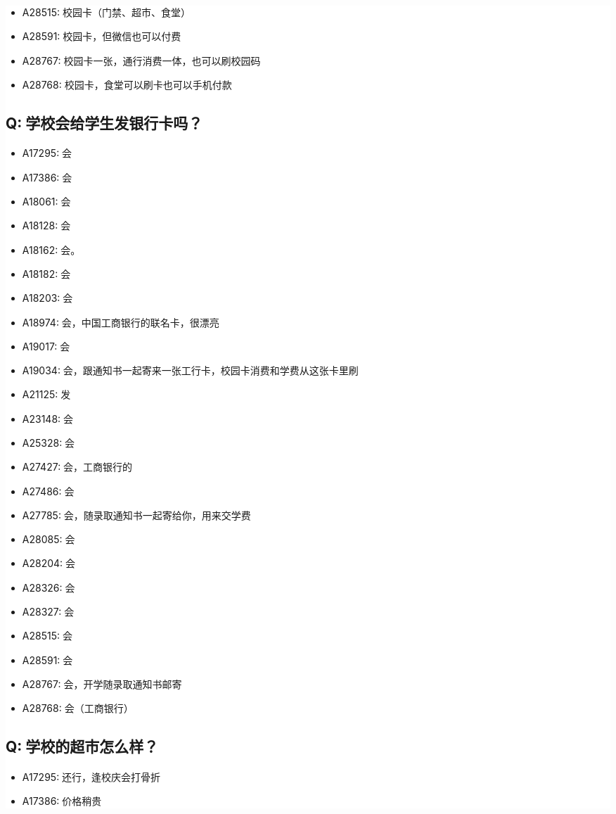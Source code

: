 - A28515: 校园卡（门禁、超市、食堂）

- A28591: 校园卡，但微信也可以付费

- A28767: 校园卡一张，通行消费一体，也可以刷校园码

- A28768: 校园卡，食堂可以刷卡也可以手机付款

## Q: 学校会给学生发银行卡吗？

- A17295: 会

- A17386: 会

- A18061: 会

- A18128: 会

- A18162: 会。

- A18182: 会

- A18203: 会

- A18974: 会，中国工商银行的联名卡，很漂亮

- A19017: 会

- A19034: 会，跟通知书一起寄来一张工行卡，校园卡消费和学费从这张卡里刷

- A21125: 发

- A23148: 会

- A25328: 会

- A27427: 会，工商银行的

- A27486: 会

- A27785: 会，随录取通知书一起寄给你，用来交学费

- A28085: 会

- A28204: 会

- A28326: 会

- A28327: 会

- A28515: 会

- A28591: 会

- A28767: 会，开学随录取通知书邮寄

- A28768: 会（工商银行）

## Q: 学校的超市怎么样？

- A17295: 还行，逢校庆会打骨折

- A17386: 价格稍贵
